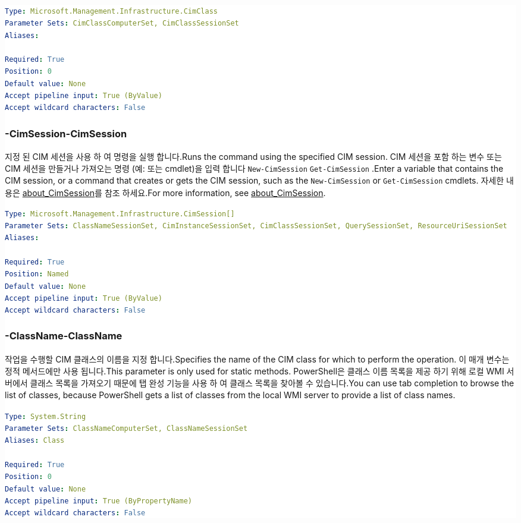 ```yaml
Type: Microsoft.Management.Infrastructure.CimClass
Parameter Sets: CimClassComputerSet, CimClassSessionSet
Aliases:

Required: True
Position: 0
Default value: None
Accept pipeline input: True (ByValue)
Accept wildcard characters: False
```

### <span data-ttu-id="481f3-147">-CimSession</span><span class="sxs-lookup"><span data-stu-id="481f3-147">-CimSession</span></span>

<span data-ttu-id="481f3-148">지정 된 CIM 세션을 사용 하 여 명령을 실행 합니다.</span><span class="sxs-lookup"><span data-stu-id="481f3-148">Runs the command using the specified CIM session.</span></span> <span data-ttu-id="481f3-149">CIM 세션을 포함 하는 변수 또는 CIM 세션을 만들거나 가져오는 명령 (예: 또는 cmdlet)을 입력 합니다 `New-CimSession` `Get-CimSession` .</span><span class="sxs-lookup"><span data-stu-id="481f3-149">Enter a variable that contains the CIM session, or a command that creates or gets the CIM session, such as the `New-CimSession` or `Get-CimSession` cmdlets.</span></span> <span data-ttu-id="481f3-150">자세한 내용은 [about_CimSession](../Microsoft.PowerShell.Core/About/about_CimSession.md)를 참조 하세요.</span><span class="sxs-lookup"><span data-stu-id="481f3-150">For more information, see [about_CimSession](../Microsoft.PowerShell.Core/About/about_CimSession.md).</span></span>

```yaml
Type: Microsoft.Management.Infrastructure.CimSession[]
Parameter Sets: ClassNameSessionSet, CimInstanceSessionSet, CimClassSessionSet, QuerySessionSet, ResourceUriSessionSet
Aliases:

Required: True
Position: Named
Default value: None
Accept pipeline input: True (ByValue)
Accept wildcard characters: False
```

### <span data-ttu-id="481f3-151">-ClassName</span><span class="sxs-lookup"><span data-stu-id="481f3-151">-ClassName</span></span>

<span data-ttu-id="481f3-152">작업을 수행할 CIM 클래스의 이름을 지정 합니다.</span><span class="sxs-lookup"><span data-stu-id="481f3-152">Specifies the name of the CIM class for which to perform the operation.</span></span> <span data-ttu-id="481f3-153">이 매개 변수는 정적 메서드에만 사용 됩니다.</span><span class="sxs-lookup"><span data-stu-id="481f3-153">This parameter is only used for static methods.</span></span> <span data-ttu-id="481f3-154">PowerShell은 클래스 이름 목록을 제공 하기 위해 로컬 WMI 서버에서 클래스 목록을 가져오기 때문에 탭 완성 기능을 사용 하 여 클래스 목록을 찾아볼 수 있습니다.</span><span class="sxs-lookup"><span data-stu-id="481f3-154">You can use tab completion to browse the list of classes, because PowerShell gets a list of classes from the local WMI server to provide a list of class names.</span></span>

```yaml
Type: System.String
Parameter Sets: ClassNameComputerSet, ClassNameSessionSet
Aliases: Class

Required: True
Position: 0
Default value: None
Accept pipeline input: True (ByPropertyName)
Accept wildcard characters: False
```
